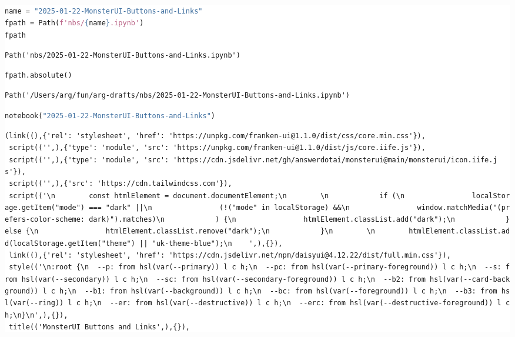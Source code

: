 
```python
name = "2025-01-22-MonsterUI-Buttons-and-Links"
fpath = Path(f'nbs/{name}.ipynb')
fpath
```




    Path('nbs/2025-01-22-MonsterUI-Buttons-and-Links.ipynb')




```python
fpath.absolute()
```




    Path('/Users/arg/fun/arg-drafts/nbs/2025-01-22-MonsterUI-Buttons-and-Links.ipynb')




```python
notebook("2025-01-22-MonsterUI-Buttons-and-Links")
```




    (link((),{'rel': 'stylesheet', 'href': 'https://unpkg.com/franken-ui@1.1.0/dist/css/core.min.css'}),
     script(('',),{'type': 'module', 'src': 'https://unpkg.com/franken-ui@1.1.0/dist/js/core.iife.js'}),
     script(('',),{'type': 'module', 'src': 'https://cdn.jsdelivr.net/gh/answerdotai/monsterui@main/monsterui/icon.iife.js'}),
     script(('',),{'src': 'https://cdn.tailwindcss.com'}),
     script(('\n        const htmlElement = document.documentElement;\n        \n            if (\n                localStorage.getItem("mode") === "dark" ||\n                (!("mode" in localStorage) &&\n                window.matchMedia("(prefers-color-scheme: dark)").matches)\n            ) {\n                htmlElement.classList.add("dark");\n            } else {\n                htmlElement.classList.remove("dark");\n            }\n        \n        htmlElement.classList.add(localStorage.getItem("theme") || "uk-theme-blue");\n    ',),{}),
     link((),{'rel': 'stylesheet', 'href': 'https://cdn.jsdelivr.net/npm/daisyui@4.12.22/dist/full.min.css'}),
     style(('\n:root {\n  --p: from hsl(var(--primary)) l c h;\n  --pc: from hsl(var(--primary-foreground)) l c h;\n  --s: from hsl(var(--secondary)) l c h;\n  --sc: from hsl(var(--secondary-foreground)) l c h;\n  --b2: from hsl(var(--card-background)) l c h;\n  --b1: from hsl(var(--background)) l c h;\n  --bc: from hsl(var(--foreground)) l c h;\n  --b3: from hsl(var(--ring)) l c h;\n  --er: from hsl(var(--destructive)) l c h;\n  --erc: from hsl(var(--destructive-foreground)) l c h;\n}\n',),{}),
     title(('MonsterUI Buttons and Links',),{}),